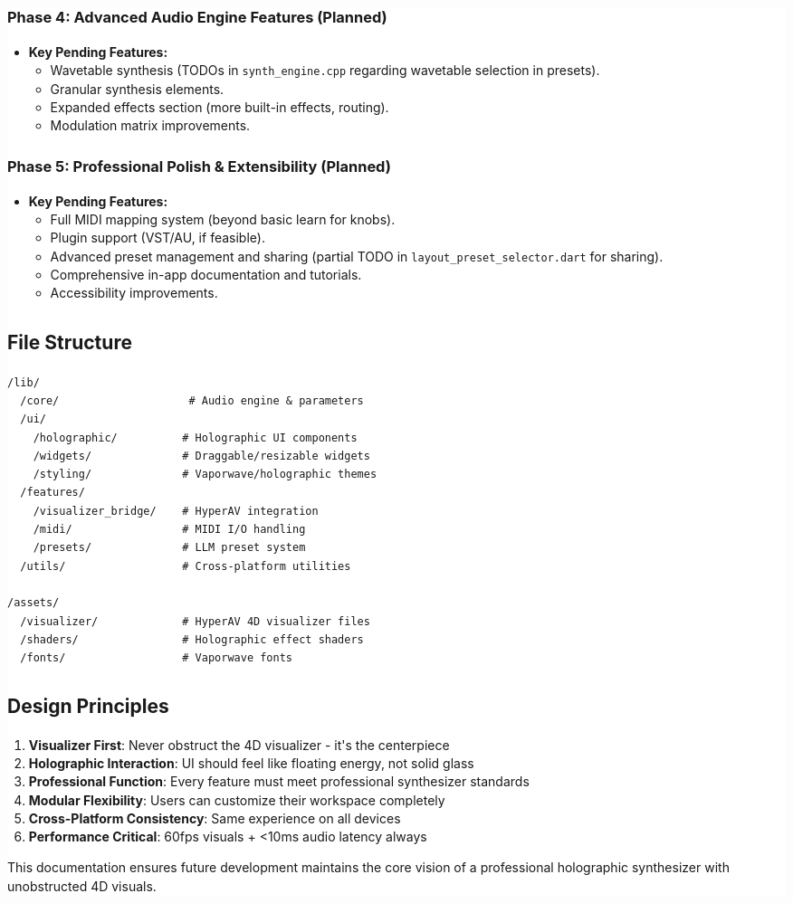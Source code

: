 ### Phase 4: Advanced Audio Engine Features (Planned)
*   **Key Pending Features:**
    *   Wavetable synthesis (TODOs in `synth_engine.cpp` regarding wavetable selection in presets).
    *   Granular synthesis elements.
    *   Expanded effects section (more built-in effects, routing).
    *   Modulation matrix improvements.

### Phase 5: Professional Polish & Extensibility (Planned)
*   **Key Pending Features:**
    *   Full MIDI mapping system (beyond basic learn for knobs).
    *   Plugin support (VST/AU, if feasible).
    *   Advanced preset management and sharing (partial TODO in `layout_preset_selector.dart` for sharing).
    *   Comprehensive in-app documentation and tutorials.
    *   Accessibility improvements.

## File Structure
```
/lib/
  /core/                    # Audio engine & parameters
  /ui/
    /holographic/          # Holographic UI components
    /widgets/              # Draggable/resizable widgets
    /styling/              # Vaporwave/holographic themes
  /features/
    /visualizer_bridge/    # HyperAV integration
    /midi/                 # MIDI I/O handling
    /presets/              # LLM preset system
  /utils/                  # Cross-platform utilities

/assets/
  /visualizer/             # HyperAV 4D visualizer files
  /shaders/                # Holographic effect shaders
  /fonts/                  # Vaporwave fonts
```

## Design Principles
1. **Visualizer First**: Never obstruct the 4D visualizer - it's the centerpiece
2. **Holographic Interaction**: UI should feel like floating energy, not solid glass
3. **Professional Function**: Every feature must meet professional synthesizer standards
4. **Modular Flexibility**: Users can customize their workspace completely
5. **Cross-Platform Consistency**: Same experience on all devices
6. **Performance Critical**: 60fps visuals + <10ms audio latency always

This documentation ensures future development maintains the core vision of a professional holographic synthesizer with unobstructed 4D visuals.